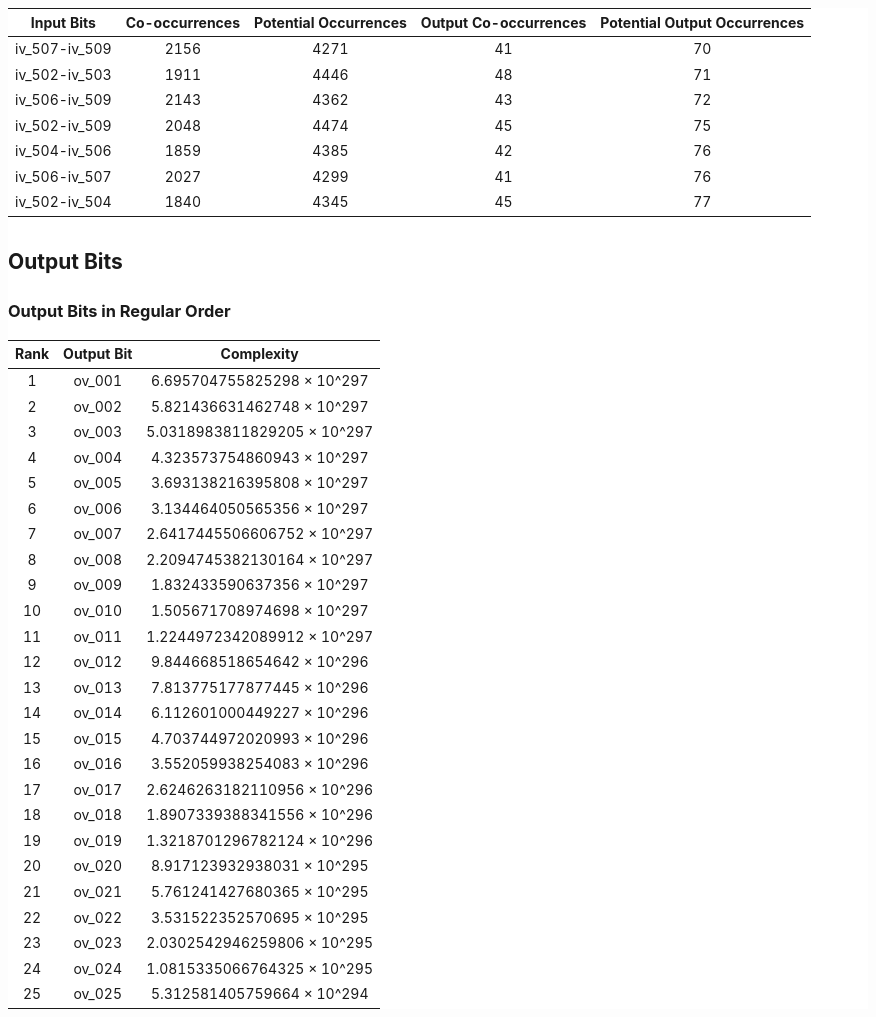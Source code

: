 | Input Bits | Co-occurrences | Potential Occurrences | Output Co-occurrences | Potential Output Occurrences |
|:----------:|:--------------:|:---------------------:|:---------------------:|:----------------------------:|
| iv_507-iv_509 | 2156 | 4271 | 41 | 70 |
| iv_502-iv_503 | 1911 | 4446 | 48 | 71 |
| iv_506-iv_509 | 2143 | 4362 | 43 | 72 |
| iv_502-iv_509 | 2048 | 4474 | 45 | 75 |
| iv_504-iv_506 | 1859 | 4385 | 42 | 76 |
| iv_506-iv_507 | 2027 | 4299 | 41 | 76 |
| iv_502-iv_504 | 1840 | 4345 | 45 | 77 |

## Output Bits

### Output Bits in Regular Order

| Rank | Output Bit | Complexity |
|:----:|:----------:|:----------:|
| 1 | ov_001 | 6.695704755825298 × 10^297 |
| 2 | ov_002 | 5.821436631462748 × 10^297 |
| 3 | ov_003 | 5.0318983811829205 × 10^297 |
| 4 | ov_004 | 4.323573754860943 × 10^297 |
| 5 | ov_005 | 3.693138216395808 × 10^297 |
| 6 | ov_006 | 3.134464050565356 × 10^297 |
| 7 | ov_007 | 2.6417445506606752 × 10^297 |
| 8 | ov_008 | 2.2094745382130164 × 10^297 |
| 9 | ov_009 | 1.832433590637356 × 10^297 |
| 10 | ov_010 | 1.505671708974698 × 10^297 |
| 11 | ov_011 | 1.2244972342089912 × 10^297 |
| 12 | ov_012 | 9.844668518654642 × 10^296 |
| 13 | ov_013 | 7.813775177877445 × 10^296 |
| 14 | ov_014 | 6.112601000449227 × 10^296 |
| 15 | ov_015 | 4.703744972020993 × 10^296 |
| 16 | ov_016 | 3.552059938254083 × 10^296 |
| 17 | ov_017 | 2.6246263182110956 × 10^296 |
| 18 | ov_018 | 1.8907339388341556 × 10^296 |
| 19 | ov_019 | 1.3218701296782124 × 10^296 |
| 20 | ov_020 | 8.917123932938031 × 10^295 |
| 21 | ov_021 | 5.761241427680365 × 10^295 |
| 22 | ov_022 | 3.531522352570695 × 10^295 |
| 23 | ov_023 | 2.0302542946259806 × 10^295 |
| 24 | ov_024 | 1.0815335066764325 × 10^295 |
| 25 | ov_025 | 5.312581405759664 × 10^294 |